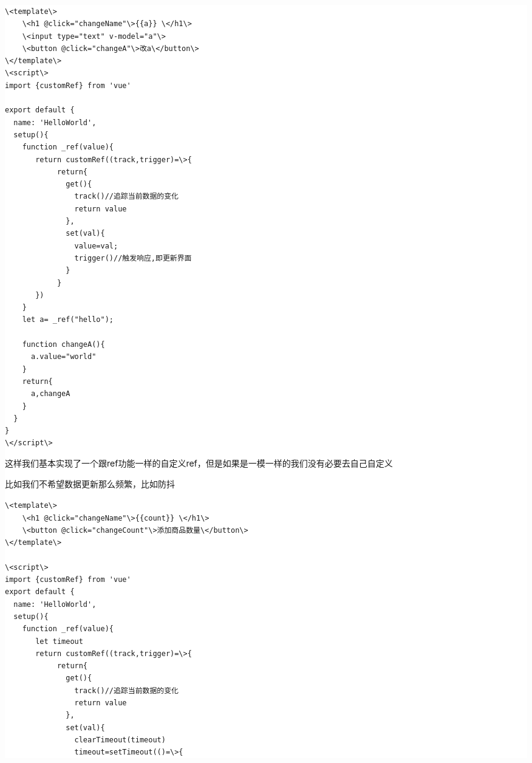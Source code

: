 ```vue
\<template\>
    \<h1 @click="changeName"\>{{a}} \</h1\>
    \<input type="text" v-model="a"\>
    \<button @click="changeA"\>改a\</button\>
\</template\>
\<script\>
import {customRef} from 'vue'

export default {
  name: 'HelloWorld',
  setup(){
    function _ref(value){
       return customRef((track,trigger)=\>{
            return{
              get(){
                track()//追踪当前数据的变化
                return value
              },
              set(val){
                value=val;
                trigger()//触发响应,即更新界面
              }
            }
       })
    }
    let a= _ref("hello");

    function changeA(){
      a.value="world"
    }
    return{
      a,changeA
    }
  }
}
\</script\>
```

这样我们基本实现了一个跟ref功能一样的自定义ref，但是如果是一模一样的我们没有必要去自己自定义

比如我们不希望数据更新那么频繁，比如防抖

```vue
\<template\>
    \<h1 @click="changeName"\>{{count}} \</h1\>
    \<button @click="changeCount"\>添加商品数量\</button\>
\</template\>

\<script\>
import {customRef} from 'vue'
export default {
  name: 'HelloWorld',
  setup(){
    function _ref(value){
       let timeout
       return customRef((track,trigger)=\>{
            return{
              get(){
                track()//追踪当前数据的变化
                return value
              },
              set(val){
                clearTimeout(timeout)
                timeout=setTimeout(()=\>{
```